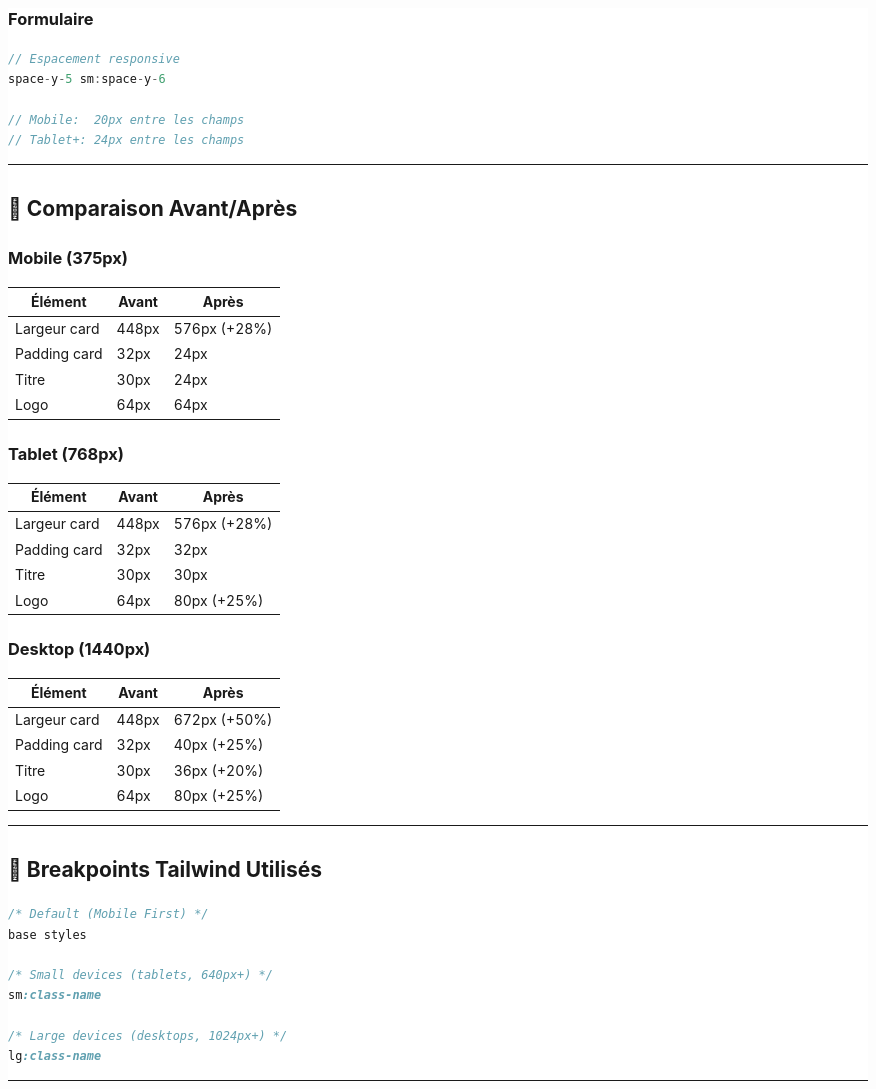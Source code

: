 ### Formulaire
```jsx
// Espacement responsive
space-y-5 sm:space-y-6

// Mobile:  20px entre les champs
// Tablet+: 24px entre les champs
```

---

## 🎯 Comparaison Avant/Après

### Mobile (375px)
| Élément | Avant | Après |
|---------|-------|-------|
| Largeur card | 448px | 576px (+28%) |
| Padding card | 32px | 24px |
| Titre | 30px | 24px |
| Logo | 64px | 64px |

### Tablet (768px)
| Élément | Avant | Après |
|---------|-------|-------|
| Largeur card | 448px | 576px (+28%) |
| Padding card | 32px | 32px |
| Titre | 30px | 30px |
| Logo | 64px | 80px (+25%) |

### Desktop (1440px)
| Élément | Avant | Après |
|---------|-------|-------|
| Largeur card | 448px | 672px (+50%) |
| Padding card | 32px | 40px (+25%) |
| Titre | 30px | 36px (+20%) |
| Logo | 64px | 80px (+25%) |

---

## 📐 Breakpoints Tailwind Utilisés

```css
/* Default (Mobile First) */
base styles

/* Small devices (tablets, 640px+) */
sm:class-name

/* Large devices (desktops, 1024px+) */
lg:class-name
```

---